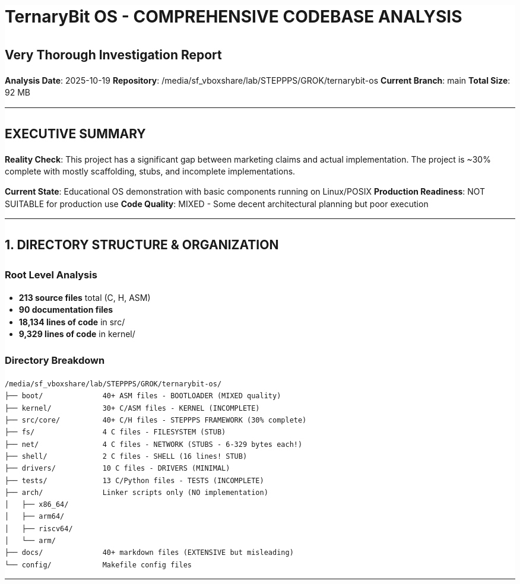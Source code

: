 # TernaryBit OS - COMPREHENSIVE CODEBASE ANALYSIS
## Very Thorough Investigation Report

**Analysis Date**: 2025-10-19
**Repository**: /media/sf_vboxshare/lab/STEPPPS/GROK/ternarybit-os
**Current Branch**: main
**Total Size**: 92 MB

---

## EXECUTIVE SUMMARY

**Reality Check**: This project has a significant gap between marketing claims and actual implementation. The project is ~30% complete with mostly scaffolding, stubs, and incomplete implementations.

**Current State**: Educational OS demonstration with basic components running on Linux/POSIX
**Production Readiness**: NOT SUITABLE for production use
**Code Quality**: MIXED - Some decent architectural planning but poor execution

---

## 1. DIRECTORY STRUCTURE & ORGANIZATION

### Root Level Analysis
- **213 source files** total (C, H, ASM)
- **90 documentation files**
- **18,134 lines of code** in src/
- **9,329 lines of code** in kernel/

### Directory Breakdown
```
/media/sf_vboxshare/lab/STEPPPS/GROK/ternarybit-os/
├── boot/              40+ ASM files - BOOTLOADER (MIXED quality)
├── kernel/            30+ C/ASM files - KERNEL (INCOMPLETE)
├── src/core/          40+ C/H files - STEPPPS FRAMEWORK (30% complete)
├── fs/                4 C files - FILESYSTEM (STUB)
├── net/               4 C files - NETWORK (STUBS - 6-329 bytes each!)
├── shell/             2 C files - SHELL (16 lines! STUB)
├── drivers/           10 C files - DRIVERS (MINIMAL)
├── tests/             13 C/Python files - TESTS (INCOMPLETE)
├── arch/              Linker scripts only (NO implementation)
│   ├── x86_64/
│   ├── arm64/
│   ├── riscv64/
│   └── arm/
├── docs/              40+ markdown files (EXTENSIVE but misleading)
└── config/            Makefile config files
```

---